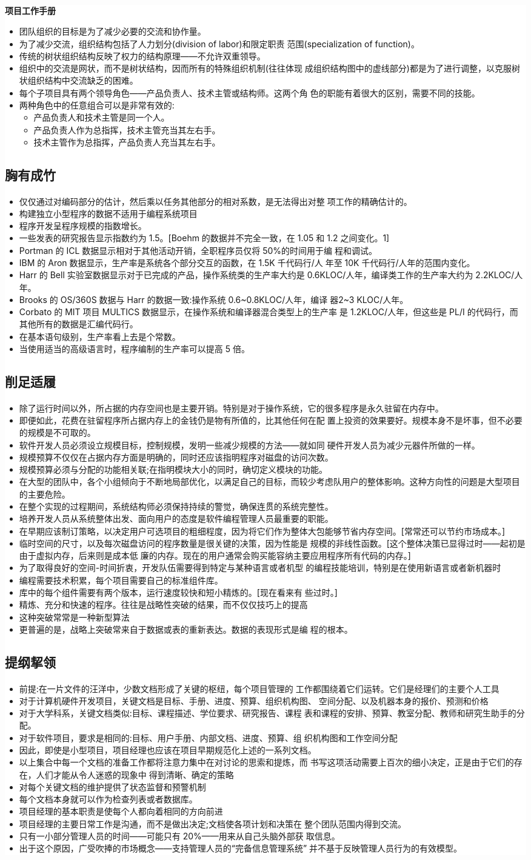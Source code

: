 **项目工作手册**
* 团队组织的目标是为了减少必要的交流和协作量。
* 为了减少交流，组织结构包括了人力划分(division of labor)和限定职责 范围(specialization of function)。
* 传统的树状组织结构反映了权力的结构原理——不允许双重领导。
* 组织中的交流是网状，而不是树状结构，因而所有的特殊组织机制(往往体现
  成组织结构图中的虚线部分)都是为了进行调整，以克服树状组织结构中交流缺乏的困难。
* 每个子项目具有两个领导角色——产品负责人、技术主管或结构师。这两个角 色的职能有着很大的区别，需要不同的技能。
* 两种角色中的任意组合可以是非常有效的:
    * 产品负责人和技术主管是同一个人。
    * 产品负责人作为总指挥，技术主管充当其左右手。
    * 技术主管作为总指挥，产品负责人充当其左右手。
## 胸有成竹
* 仅仅通过对编码部分的估计，然后乘以任务其他部分的相对系数，是无法得出对整
  项工作的精确估计的。
* 构建独立小型程序的数据不适用于编程系统项目
* 程序开发呈程序规模的指数增长。
* 一些发表的研究报告显示指数约为 1.5。[Boehm 的数据并不完全一致，在 1.05 和 1.2 之间变化。1]
* Portman 的 ICL 数据显示相对于其他活动开销，全职程序员仅将 50%的时间用于编 程和调试。
* IBM 的 Aron 数据显示，生产率是系统各个部分交互的函数，在 1.5K 千代码行/人 年至 10K 千代码行/人年的范围内变化。
* Harr 的 Bell 实验室数据显示对于已完成的产品，操作系统类的生产率大约是 0.6KLOC/人年，编译类工作的生产率大约为 2.2KLOC/人年。
* Brooks 的 OS/360S 数据与 Harr 的数据一致:操作系统 0.6~0.8KLOC/人年，编译 器2~3 KLOC/人年。
*  Corbato 的 MIT 项目 MULTICS 数据显示，在操作系统和编译器混合类型上的生产率 是 1.2KLOC/人年，但这些是 PL/I 的代码行，而其他所有的数据是汇编代码行。
* 在基本语句级别，生产率看上去是个常数。
* 当使用适当的高级语言时，程序编制的生产率可以提高 5 倍。

## 削足适履
* 除了运行时间以外，所占据的内存空间也是主要开销。特别是对于操作系统，它的很多程序是永久驻留在内存中。
*  即便如此，花费在驻留程序所占据内存上的金钱仍是物有所值的，比其他任何在配 置上投资的效果要好。规模本身不是坏事，但不必要的规模是不可取的。
* 软件开发人员必须设立规模目标，控制规模，发明一些减少规模的方法——就如同 硬件开发人员为减少元器件所做的一样。
*  规模预算不仅仅在占据内存方面是明确的，同时还应该指明程序对磁盘的访问次数。
*  规模预算必须与分配的功能相关联;在指明模块大小的同时，确切定义模块的功能。
* 在大型的团队中，各个小组倾向于不断地局部优化，以满足自己的目标，而较少考虑队用户的整体影响。这种方向性的问题是大型项目的主要危险。
* 在整个实现的过程期间，系统结构师必须保持持续的警觉，确保连贯的系统完整性。
* 培养开发人员从系统整体出发、面向用户的态度是软件编程管理人员最重要的职能。
* 在早期应该制订策略，以决定用户可选项目的粗细程度，因为将它们作为整体大包能够节省内存空间。[常常还可以节约市场成本。]
* 临时空间的尺寸，以及每次磁盘访问的程序数量是很关键的决策，因为性能是 规模的非线性函数。[这个整体决策已显得过时——起初是由于虚拟内存，后来则是成本低 廉的内存。现在的用户通常会购买能容纳主要应用程序所有代码的内存。]
* 为了取得良好的空间-时间折衷，开发队伍需要得到特定与某种语言或者机型 的编程技能培训，特别是在使用新语言或者新机器时
* 编程需要技术积累，每个项目需要自己的标准组件库。
* 库中的每个组件需要有两个版本，运行速度较快和短小精炼的。[现在看来有 些过时。]
* 精炼、充分和快速的程序。往往是战略性突破的结果，而不仅仅技巧上的提高
* 这种突破常常是一种新型算法
* 更普遍的是，战略上突破常来自于数据或表的重新表达。数据的表现形式是编 程的根本。

## 提纲挈领
* 前提:在一片文件的汪洋中，少数文档形成了关键的枢纽，每个项目管理的
  工作都围绕着它们运转。它们是经理们的主要个人工具
* 对于计算机硬件开发项目，关键文档是目标、手册、进度、预算、组织机构图、 空间分配、以及机器本身的报价、预测和价格
* 对于大学科系，关键文档类似:目标、课程描述、学位要求、研究报告、课程 表和课程的安排、预算、教室分配、教师和研究生助手的分配。
* 对于软件项目，要求是相同的:目标、用户手册、内部文档、进度、预算、组 织机构图和工作空间分配
* 因此，即使是小型项目，项目经理也应该在项目早期规范化上述的一系列文档。
* 以上集合中每一个文档的准备工作都将注意力集中在对讨论的思索和提炼，而 书写这项活动需要上百次的细小决定，正是由于它们的存在，人们才能从令人迷惑的现象中 得到清晰、确定的策略
* 对每个关键文档的维护提供了状态监督和预警机制
* 每个文档本身就可以作为检查列表或者数据库。
* 项目经理的基本职责是使每个人都向着相同的方向前进
* 项目经理的主要日常工作是沟通，而不是做出决定;文档使各项计划和决策在 整个团队范围内得到交流。
* 只有一小部分管理人员的时间——可能只有 20%——用来从自己头脑外部获 取信息。
* 出于这个原因，广受吹捧的市场概念——支持管理人员的“完备信息管理系统” 并不基于反映管理人员行为的有效模型。
